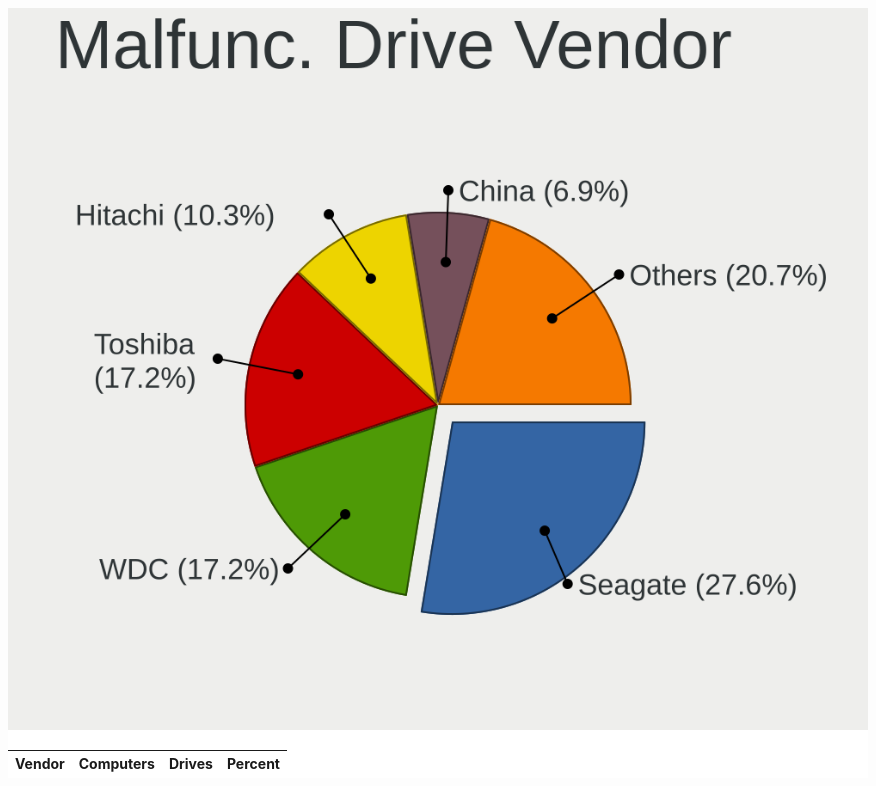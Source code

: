 ![Malfunc. Drive Vendor](./images/pie_chart/drive_malfunc_vendor.svg)


| Vendor                | Computers | Drives | Percent |
|-----------------------|-----------|--------|---------|
